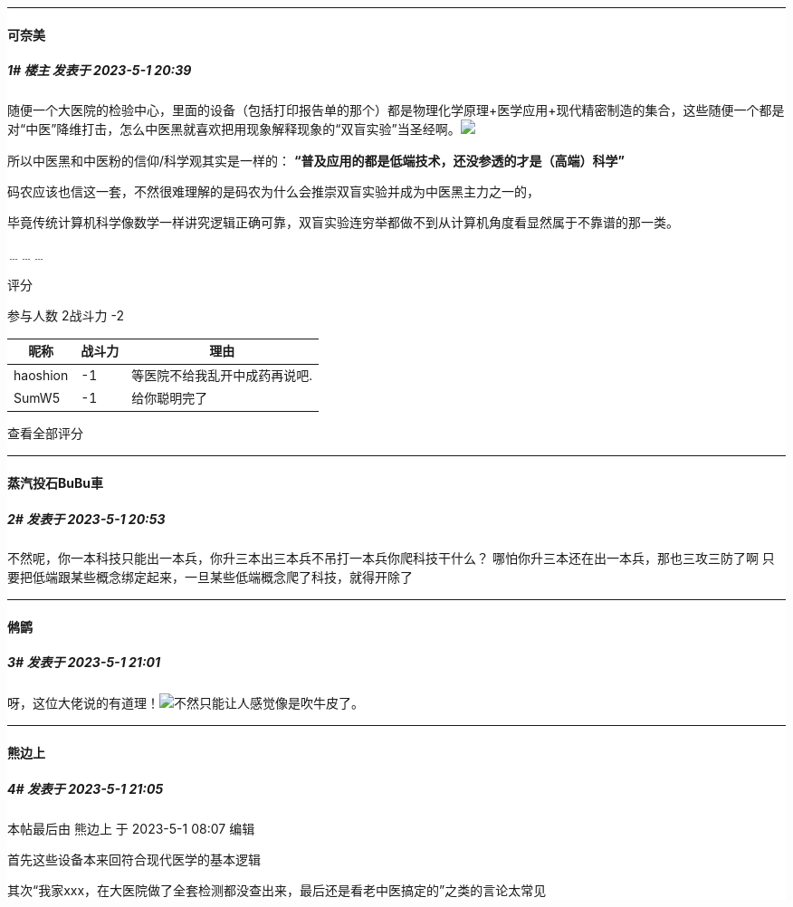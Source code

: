 
*****

####  可奈美  
##### 1#       楼主       发表于 2023-5-1 20:39

随便一个大医院的检验中心，里面的设备（包括打印报告单的那个）都是物理化学原理+医学应用+现代精密制造的集合，这些随便一个都是对“中医”降维打击，怎么中医黑就喜欢把用现象解释现象的“双盲实验”当圣经啊。<img src="https://static.saraba1st.com/image/smiley/face2017/067.png" referrerpolicy="no-referrer">

所以中医黑和中医粉的信仰/科学观其实是一样的：
<strong>“普及应用的都是低端技术，还没参透的才是（高端）科学”</strong>

码农应该也信这一套，不然很难理解的是码农为什么会推崇双盲实验并成为中医黑主力之一的，

毕竟传统计算机科学像数学一样讲究逻辑正确可靠，双盲实验连穷举都做不到从计算机角度看显然属于不靠谱的那一类。

﹍﹍﹍

评分

 参与人数 2战斗力 -2

|昵称|战斗力|理由|
|----|---|---|
| haoshion|-1|等医院不给我乱开中成药再说吧.|
| SumW5|-1|给你聪明完了|

查看全部评分

*****

####  蒸汽投石BuBu車  
##### 2#       发表于 2023-5-1 20:53

不然呢，你一本科技只能出一本兵，你升三本出三本兵不吊打一本兵你爬科技干什么？
哪怕你升三本还在出一本兵，那也三攻三防了啊
只要把低端跟某些概念绑定起来，一旦某些低端概念爬了科技，就得开除了

*****

####  鸺鹠  
##### 3#       发表于 2023-5-1 21:01

呀，这位大佬说的有道理！<img src="https://static.saraba1st.com/image/smiley/face2017/047.png" referrerpolicy="no-referrer">不然只能让人感觉像是吹牛皮了。

*****

####  熊边上  
##### 4#       发表于 2023-5-1 21:05

 本帖最后由 熊边上 于 2023-5-1 08:07 编辑 

首先这些设备本来回符合现代医学的基本逻辑

其次“我家xxx，在大医院做了全套检测都没查出来，最后还是看老中医搞定的”之类的言论太常见
